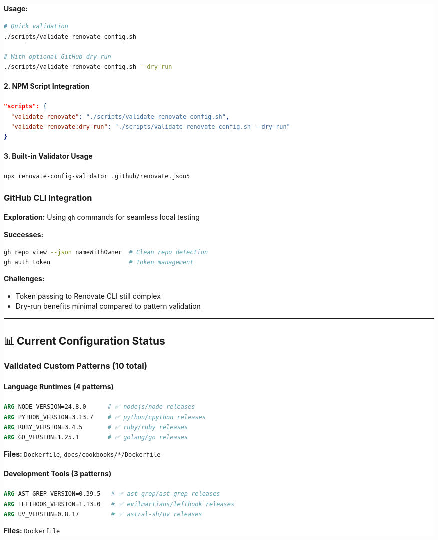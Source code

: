 **Usage:**
```bash
# Quick validation
./scripts/validate-renovate-config.sh

# With optional GitHub dry-run  
./scripts/validate-renovate-config.sh --dry-run
```

#### 2. NPM Script Integration
```json
"scripts": {
  "validate-renovate": "./scripts/validate-renovate-config.sh",
  "validate-renovate:dry-run": "./scripts/validate-renovate-config.sh --dry-run"
}
```

#### 3. Built-in Validator Usage
```bash
npx renovate-config-validator .github/renovate.json5
```

### GitHub CLI Integration
**Exploration:** Using `gh` commands for seamless local testing

**Successes:**
```bash
gh repo view --json nameWithOwner  # Clean repo detection
gh auth token                      # Token management
```

**Challenges:**
- Token passing to Renovate CLI still complex
- Dry-run benefits minimal compared to pattern validation

---

## 📊 Current Configuration Status

### Validated Custom Patterns (10 total)

#### Language Runtimes (4 patterns)
```dockerfile
ARG NODE_VERSION=24.8.0      # ✅ nodejs/node releases
ARG PYTHON_VERSION=3.13.7    # ✅ python/cpython releases  
ARG RUBY_VERSION=3.4.5       # ✅ ruby/ruby releases
ARG GO_VERSION=1.25.1        # ✅ golang/go releases
```
**Files:** `Dockerfile`, `docs/cookbooks/*/Dockerfile`

#### Development Tools (3 patterns)  
```dockerfile
ARG AST_GREP_VERSION=0.39.5   # ✅ ast-grep/ast-grep releases
ARG LEFTHOOK_VERSION=1.13.0   # ✅ evilmartians/lefthook releases  
ARG UV_VERSION=0.8.17         # ✅ astral-sh/uv releases
```
**Files:** `Dockerfile`
